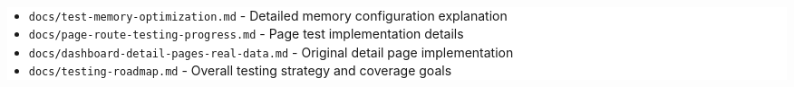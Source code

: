 - `docs/test-memory-optimization.md` - Detailed memory configuration explanation
- `docs/page-route-testing-progress.md` - Page test implementation details
- `docs/dashboard-detail-pages-real-data.md` - Original detail page implementation
- `docs/testing-roadmap.md` - Overall testing strategy and coverage goals
